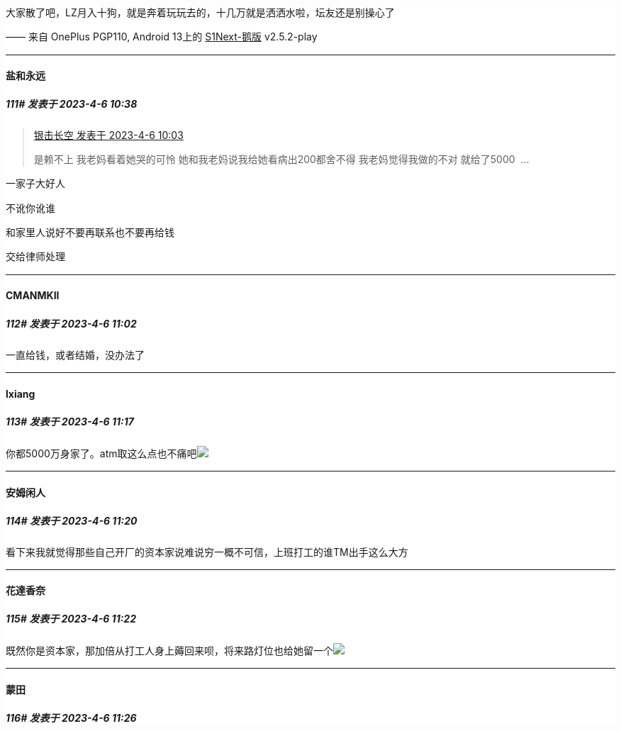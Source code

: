 大家散了吧，LZ月入十狗，就是奔着玩玩去的，十几万就是洒洒水啦，坛友还是别操心了

—— 来自 OnePlus PGP110, Android 13上的 [S1Next-鹅版](https://github.com/ykrank/S1-Next/releases) v2.5.2-play

*****

####  盐和永远  
##### 111#       发表于 2023-4-6 10:38

<blockquote><a href="httphttps://bbs.saraba1st.com/2b/forum.php?mod=redirect&amp;goto=findpost&amp;pid=60349518&amp;ptid=2127578" target="_blank">银击长空 发表于 2023-4-6 10:03</a>

是赖不上 我老妈看着她哭的可怜 她和我老妈说我给她看病出200都舍不得 我老妈觉得我做的不对 就给了5000  ...</blockquote>
一家子大好人

不讹你讹谁

和家里人说好不要再联系也不要再给钱

交给律师处理


*****

####  CMANMKII  
##### 112#       发表于 2023-4-6 11:02

一直给钱，或者结婚，没办法了


*****

####  lxiang  
##### 113#       发表于 2023-4-6 11:17

你都5000万身家了。atm取这么点也不痛吧<img src="https://static.saraba1st.com/image/smiley/face2017/037.png" referrerpolicy="no-referrer">

*****

####  安姆闲人  
##### 114#       发表于 2023-4-6 11:20

看下来我就觉得那些自己开厂的资本家说难说穷一概不可信，上班打工的谁TM出手这么大方


*****

####  花達香奈  
##### 115#       发表于 2023-4-6 11:22

既然你是资本家，那加倍从打工人身上薅回来呗，将来路灯位也给她留一个<img src="https://static.saraba1st.com/image/smiley/face2017/049.png" referrerpolicy="no-referrer">

*****

####  蒙田  
##### 116#       发表于 2023-4-6 11:26
